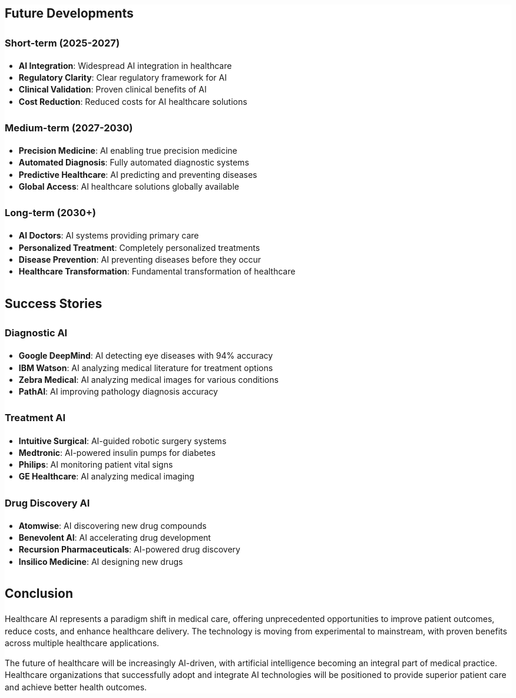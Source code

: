 ## Future Developments

### Short-term (2025-2027)
- **AI Integration**: Widespread AI integration in healthcare
- **Regulatory Clarity**: Clear regulatory framework for AI
- **Clinical Validation**: Proven clinical benefits of AI
- **Cost Reduction**: Reduced costs for AI healthcare solutions

### Medium-term (2027-2030)
- **Precision Medicine**: AI enabling true precision medicine
- **Automated Diagnosis**: Fully automated diagnostic systems
- **Predictive Healthcare**: AI predicting and preventing diseases
- **Global Access**: AI healthcare solutions globally available

### Long-term (2030+)
- **AI Doctors**: AI systems providing primary care
- **Personalized Treatment**: Completely personalized treatments
- **Disease Prevention**: AI preventing diseases before they occur
- **Healthcare Transformation**: Fundamental transformation of healthcare

## Success Stories

### Diagnostic AI
- **Google DeepMind**: AI detecting eye diseases with 94% accuracy
- **IBM Watson**: AI analyzing medical literature for treatment options
- **Zebra Medical**: AI analyzing medical images for various conditions
- **PathAI**: AI improving pathology diagnosis accuracy

### Treatment AI
- **Intuitive Surgical**: AI-guided robotic surgery systems
- **Medtronic**: AI-powered insulin pumps for diabetes
- **Philips**: AI monitoring patient vital signs
- **GE Healthcare**: AI analyzing medical imaging

### Drug Discovery AI
- **Atomwise**: AI discovering new drug compounds
- **Benevolent AI**: AI accelerating drug development
- **Recursion Pharmaceuticals**: AI-powered drug discovery
- **Insilico Medicine**: AI designing new drugs

## Conclusion
Healthcare AI represents a paradigm shift in medical care, offering unprecedented opportunities to improve patient outcomes, reduce costs, and enhance healthcare delivery. The technology is moving from experimental to mainstream, with proven benefits across multiple healthcare applications.

The future of healthcare will be increasingly AI-driven, with artificial intelligence becoming an integral part of medical practice. Healthcare organizations that successfully adopt and integrate AI technologies will be positioned to provide superior patient care and achieve better health outcomes.
